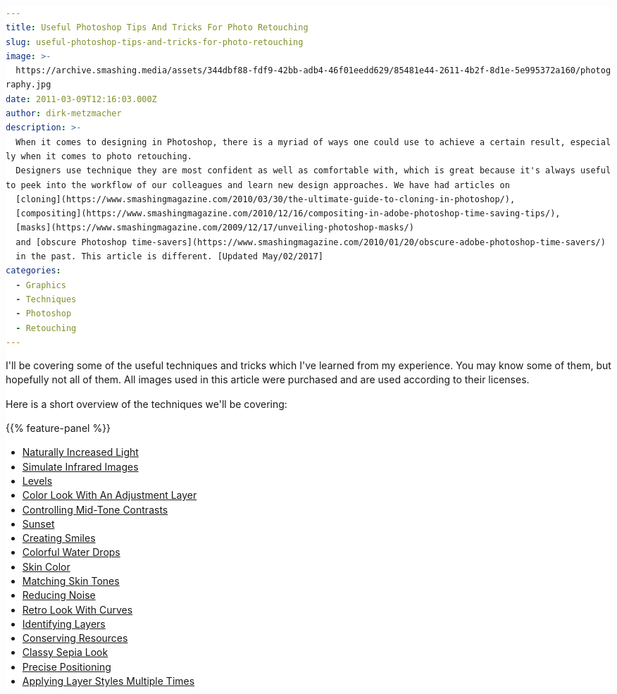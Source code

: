 ```yaml
---
title: Useful Photoshop Tips And Tricks For Photo Retouching
slug: useful-photoshop-tips-and-tricks-for-photo-retouching
image: >-
  https://archive.smashing.media/assets/344dbf88-fdf9-42bb-adb4-46f01eedd629/85481e44-2611-4b2f-8d1e-5e995372a160/photography.jpg
date: 2011-03-09T12:16:03.000Z
author: dirk-metzmacher
description: >-
  When it comes to designing in Photoshop, there is a myriad of ways one could use to achieve a certain result, especially when it comes to photo retouching.
  Designers use technique they are most confident as well as comfortable with, which is great because it's always useful to peek into the workflow of our colleagues and learn new design approaches. We have had articles on
  [cloning](https://www.smashingmagazine.com/2010/03/30/the-ultimate-guide-to-cloning-in-photoshop/),
  [compositing](https://www.smashingmagazine.com/2010/12/16/compositing-in-adobe-photoshop-time-saving-tips/),
  [masks](https://www.smashingmagazine.com/2009/12/17/unveiling-photoshop-masks/)
  and [obscure Photoshop time-savers](https://www.smashingmagazine.com/2010/01/20/obscure-adobe-photoshop-time-savers/)
  in the past. This article is different. [Updated May/02/2017]
categories:
  - Graphics
  - Techniques
  - Photoshop
  - Retouching
---
```

I'll be covering some of the useful techniques and tricks which I've learned from my experience. You may know some of them, but hopefully not all of them. All images used in this article were purchased and are used according to their licenses. 

Here is a short overview of the techniques we'll be covering:

{{% feature-panel %}}

*   [Naturally Increased Light](#technique1)
*   [Simulate Infrared Images](#technique2)
*   [Levels](#technique3)
*   [Color Look With An Adjustment Layer](#technique4)
*   [Controlling Mid-Tone Contrasts](#technique5)
*   [Sunset](#technique6)
*   [Creating Smiles](#technique7)
*   [Colorful Water Drops](#technique8)
*   [Skin Color](#technique9)
*   [Matching Skin Tones](#technique10)
*   [Reducing Noise](#technique11)
*   [Retro Look With Curves](#technique12)
*   [Identifying Layers](#technique13)
*   [Conserving Resources](#technique14)
*   [Classy Sepia Look](#technique15)
*   [Precise Positioning](#technique16)
*   [Applying Layer Styles Multiple Times](#technique17)

